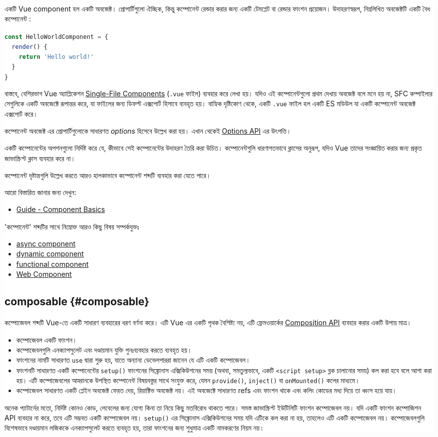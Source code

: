 একটি Vue component হল একটি অবজেক্ট। প্রোপার্টিগুলো ঐচ্ছিক, কিন্তু কম্পোনেন্ট রেন্ডার করার জন্য একটি টেমপ্লেট বা রেন্ডার ফাংশন প্রয়োজন। উদাহরণস্বরূপ, নিম্নলিখিত অবজেক্টটি একটি  বৈধ কম্পোনেন্ট :

```js
const HelloWorldComponent = {
  render() {
    return 'Hello world!'
  }
}
```

বাস্তবে, বেশিরভাগ Vue অ্যাপ্লিকেশন [Single-File Components](#single-file-component) (`.vue` ফাইল) ব্যবহার করে লেখা হয়। যদিও এই কম্পোনেন্টগুলো প্রথম দেখায় অবজেক্ট বলে মনে হয় না, SFC কম্পাইলার সেগুলিকে একটি অবজেক্টে রূপান্তর করে, যা ফাইলের জন্য ডিফল্ট এক্সপোর্ট হিসাবে ব্যবহৃত হয়। বাহ্যিক দৃষ্টিকোণ থেকে, একটি `.vue` ফাইল হল একটি ES মডিউল যা একটি কম্পোনেন্ট অবজেক্ট এক্সপোর্ট করে।

কম্পোনেন্ট অবজেক্ট এর প্রোপার্টিগুলোকে সাধারণত *options* হিসেবে উল্লেখ করা হয়। এখান থেকেই [Options API](#options-api) এর উৎপত্তি।

একটি কম্পোনেন্টের অপশনগুলো নির্দিষ্ট করে যে, কীভাবে সেই কম্পোনেন্টের উদাহরণ তৈরি করা উচিত। কম্পোনেন্টগুলি ধারণাগতভাবে ক্লাসের অনুরূপ, যদিও Vue তাদের সংজ্ঞায়িত করার জন্য প্রকৃত জাভাস্ক্রিপ্ট ক্লাস ব্যবহার করে না।

কম্পোনেন্ট দৃষ্টান্তগুলি উল্লেখ করতে আরও হালকাভাবে কম্পোনেন্ট শব্দটি ব্যবহার করা যেতে পারে।

আরো বিস্তারিত জানার জন্য দেখুন:
- [Guide - Component Basics](/guide/essentials/component-basics.html)

'কম্পোনেন্ট' শব্দটির সাথে নিম্নোক্ত আরও কিছু বিষয় সম্পর্কযুক্তঃ

- [async component](#async-component)
- [dynamic component](#dynamic-component)
- [functional component](#functional-component)
- [Web Component](#web-component)

## composable {#composable}

কম্পোজেবল শব্দটি Vue-তে একটি সাধারণ ব্যবহারের ধরণ বর্ণনা করে। এটি Vue এর একটি পৃথক বৈশিষ্ট্য নয়, এটি ফ্রেমওয়ার্কের [Composition API](#composition-api) ব্যবহার করার একটি উপায় মাত্র।

* কম্পোজেবল একটি ফাংশন।
* কম্পোজেবলগুলি এনক্যাপসুলেট এবং দণ্ডায়মান যুক্তি পুনঃব্যবহার করতে ব্যবহৃত হয়।
* ফাংশনের নামটি সাধারণত `use` দ্বারা শুরু হয়, যাতে অন্যান্য ডেভেলপাররা জানেন যে এটি একটি কম্পোজেবল।
* ফাংশনটি সাধারণত একটি কম্পোনেন্টের `setup()` ফাংশনের সিঙ্ক্রোনাস এক্সিকিউশনের সময় (অথবা, সমতুল্যভাবে, একটি `<script setup>` ব্লক চালানোর সময়) কল করা হবে বলে আশা করা হয়। এটি কম্পোজেবলের আহ্বানকে উপস্থিত কম্পোনেন্ট বিষয়বস্তুর সাথে সংযুক্ত করে, যেমন `provide()`, `inject()` বা `onMounted()` কলের মাধ্যমে।
* কম্পোজেবল সাধারণত একটি প্লেইন অবজেক্ট ফেরত দেয়, রিয়াক্টিভ অবজেক্ট নয়। এই অবজেক্টে সাধারণত refs এবং ফাংশন থাকে এবং কলিং কোডের মধ্য দিয়ে তা ধ্বংস হয়ে যায়।

অনেক প্যাটার্নের মতো, নির্দিষ্ট কোনও কোড, লেবেলের জন্য যোগ্য কিনা তা নিয়ে কিছু মতবিরোধ থাকতে পারে। সমস্ত জাভাস্ক্রিপ্ট ইউটিলিটি ফাংশন কম্পোজেবল নয়। যদি একটি ফাংশন কম্পোজিশন API ব্যবহার না করে, তবে এটি সম্ভবত একটি কম্পোজেবল নয়। `setup()` এর সিঙ্ক্রোনাস এক্সিকিউশনের সময় যদি এটিকে কল করা না হয়, তাহলেও এটি একটি কম্পোজেবল নয়। কম্পোজেবলগুলি বিশেষভাবে দণ্ডায়মান লজিককে এনক্যাপসুলেট করতে ব্যবহৃত হয়, তারা ফাংশনের জন্য শুধুমাত্র একটি নামকরণের নিয়ম নয়।

